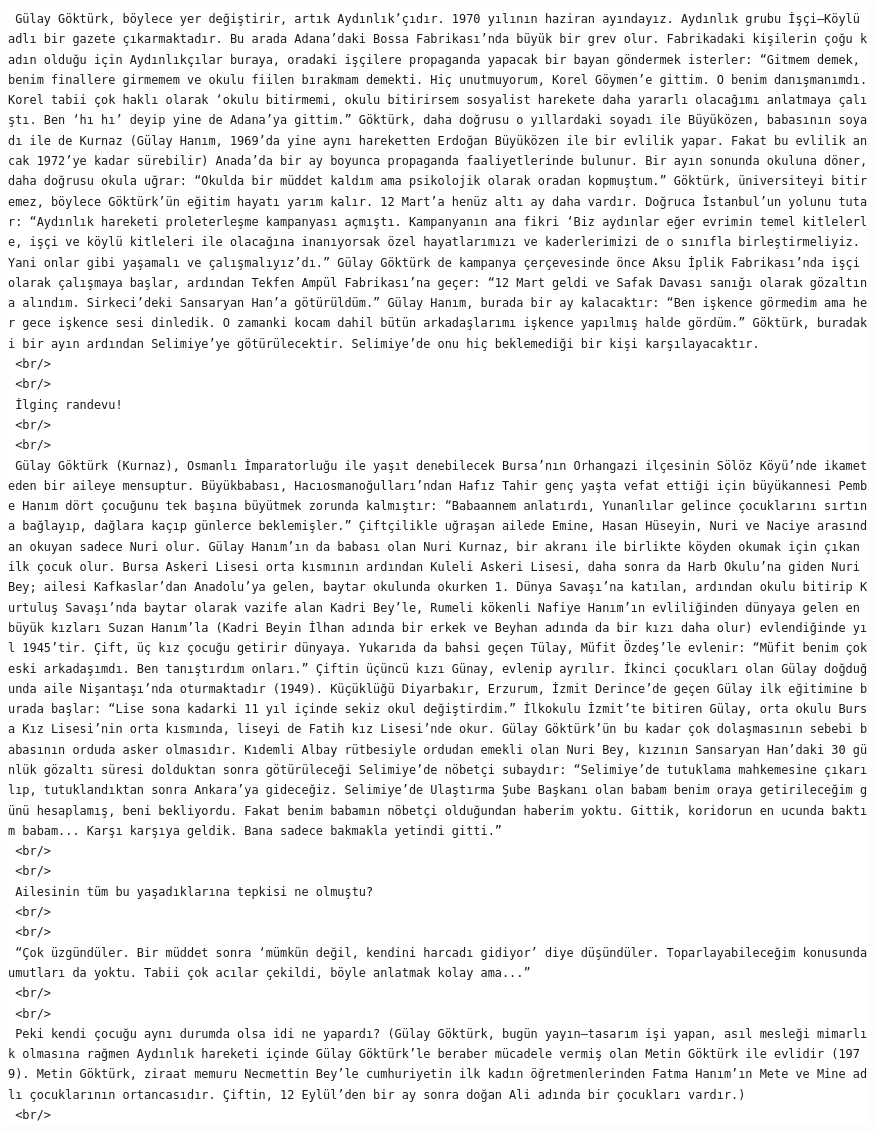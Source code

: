      Gülay Göktürk, böylece yer değiştirir, artık Aydınlık’çıdır. 1970 yılının haziran ayındayız. Aydınlık grubu İşçi—Köylü adlı bir gazete çıkarmaktadır. Bu arada Adana’daki Bossa Fabrikası’nda büyük bir grev olur. Fabrikadaki kişilerin çoğu kadın olduğu için Aydınlıkçılar buraya, oradaki işçilere propaganda yapacak bir bayan göndermek isterler: “Gitmem demek, benim finallere girmemem ve okulu fiilen bırakmam demekti. Hiç unutmuyorum, Korel Göymen’e gittim. O benim danışmanımdı. Korel tabii çok haklı olarak ‘okulu bitirmemi, okulu bitirirsem sosyalist harekete daha yararlı olacağımı anlatmaya çalıştı. Ben ‘hı hı’ deyip yine de Adana’ya gittim.” Göktürk, daha doğrusu o yıllardaki soyadı ile Büyüközen, babasının soyadı ile de Kurnaz (Gülay Hanım, 1969’da yine aynı hareketten Erdoğan Büyüközen ile bir evlilik yapar. Fakat bu evlilik ancak 1972’ye kadar sürebilir) Anada’da bir ay boyunca propaganda faaliyetlerinde bulunur. Bir ayın sonunda okuluna döner, daha doğrusu okula uğrar: “Okulda bir müddet kaldım ama psikolojik olarak oradan kopmuştum.” Göktürk, üniversiteyi bitiremez, böylece Göktürk’ün eğitim hayatı yarım kalır. 12 Mart’a henüz altı ay daha vardır. Doğruca İstanbul’un yolunu tutar: “Aydınlık hareketi proleterleşme kampanyası açmıştı. Kampanyanın ana fikri ‘Biz aydınlar eğer evrimin temel kitlelerle, işçi ve köylü kitleleri ile olacağına inanıyorsak özel hayatlarımızı ve kaderlerimizi de o sınıfla birleştirmeliyiz. Yani onlar gibi yaşamalı ve çalışmalıyız’dı.” Gülay Göktürk de kampanya çerçevesinde önce Aksu İplik Fabrikası’nda işçi olarak çalışmaya başlar, ardından Tekfen Ampül Fabrikası’na geçer: “12 Mart geldi ve Safak Davası sanığı olarak gözaltına alındım. Sirkeci’deki Sansaryan Han’a götürüldüm.” Gülay Hanım, burada bir ay kalacaktır: “Ben işkence görmedim ama her gece işkence sesi dinledik. O zamanki kocam dahil bütün arkadaşlarımı işkence yapılmış halde gördüm.” Göktürk, buradaki bir ayın ardından Selimiye’ye götürülecektir. Selimiye’de onu hiç beklemediği bir kişi karşılayacaktır.
     <br/>
     <br/>
     İlginç randevu!
     <br/>
     <br/>
     Gülay Göktürk (Kurnaz), Osmanlı İmparatorluğu ile yaşıt denebilecek Bursa’nın Orhangazi ilçesinin Sölöz Köyü’nde ikamet eden bir aileye mensuptur. Büyükbabası, Hacıosmanoğulları’ndan Hafız Tahir genç yaşta vefat ettiği için büyükannesi Pembe Hanım dört çocuğunu tek başına büyütmek zorunda kalmıştır: “Babaannem anlatırdı, Yunanlılar gelince çocuklarını sırtına bağlayıp, dağlara kaçıp günlerce beklemişler.” Çiftçilikle uğraşan ailede Emine, Hasan Hüseyin, Nuri ve Naciye arasından okuyan sadece Nuri olur. Gülay Hanım’ın da babası olan Nuri Kurnaz, bir akranı ile birlikte köyden okumak için çıkan ilk çocuk olur. Bursa Askeri Lisesi orta kısmının ardından Kuleli Askeri Lisesi, daha sonra da Harb Okulu’na giden Nuri Bey; ailesi Kafkaslar’dan Anadolu’ya gelen, baytar okulunda okurken 1. Dünya Savaşı’na katılan, ardından okulu bitirip Kurtuluş Savaşı’nda baytar olarak vazife alan Kadri Bey’le, Rumeli kökenli Nafiye Hanım’ın evliliğinden dünyaya gelen en büyük kızları Suzan Hanım’la (Kadri Beyin İlhan adında bir erkek ve Beyhan adında da bir kızı daha olur) evlendiğinde yıl 1945’tir. Çift, üç kız çocuğu getirir dünyaya. Yukarıda da bahsi geçen Tülay, Müfit Özdeş’le evlenir: “Müfit benim çok eski arkadaşımdı. Ben tanıştırdım onları.” Çiftin üçüncü kızı Günay, evlenip ayrılır. İkinci çocukları olan Gülay doğduğunda aile Nişantaşı’nda oturmaktadır (1949). Küçüklüğü Diyarbakır, Erzurum, İzmit Derince’de geçen Gülay ilk eğitimine burada başlar: “Lise sona kadarki 11 yıl içinde sekiz okul değiştirdim.” İlkokulu İzmit’te bitiren Gülay, orta okulu Bursa Kız Lisesi’nin orta kısmında, liseyi de Fatih kız Lisesi’nde okur. Gülay Göktürk’ün bu kadar çok dolaşmasının sebebi babasının orduda asker olmasıdır. Kıdemli Albay rütbesiyle ordudan emekli olan Nuri Bey, kızının Sansaryan Han’daki 30 günlük gözaltı süresi dolduktan sonra götürüleceği Selimiye’de nöbetçi subaydır: “Selimiye’de tutuklama mahkemesine çıkarılıp, tutuklandıktan sonra Ankara’ya gideceğiz. Selimiye’de Ulaştırma Şube Başkanı olan babam benim oraya getirileceğim günü hesaplamış, beni bekliyordu. Fakat benim babamın nöbetçi olduğundan haberim yoktu. Gittik, koridorun en ucunda baktım babam... Karşı karşıya geldik. Bana sadece bakmakla yetindi gitti.”
     <br/>
     <br/>
     Ailesinin tüm bu yaşadıklarına tepkisi ne olmuştu?
     <br/>
     <br/>
     “Çok üzgündüler. Bir müddet sonra ‘mümkün değil, kendini harcadı gidiyor’ diye düşündüler. Toparlayabileceğim konusunda umutları da yoktu. Tabii çok acılar çekildi, böyle anlatmak kolay ama...”
     <br/>
     <br/>
     Peki kendi çocuğu aynı durumda olsa idi ne yapardı? (Gülay Göktürk, bugün yayın—tasarım işi yapan, asıl mesleği mimarlık olmasına rağmen Aydınlık hareketi içinde Gülay Göktürk’le beraber mücadele vermiş olan Metin Göktürk ile evlidir (1979). Metin Göktürk, ziraat memuru Necmettin Bey’le cumhuriyetin ilk kadın öğretmenlerinden Fatma Hanım’ın Mete ve Mine adlı çocuklarının ortancasıdır. Çiftin, 12 Eylül’den bir ay sonra doğan Ali adında bir çocukları vardır.)
     <br/>